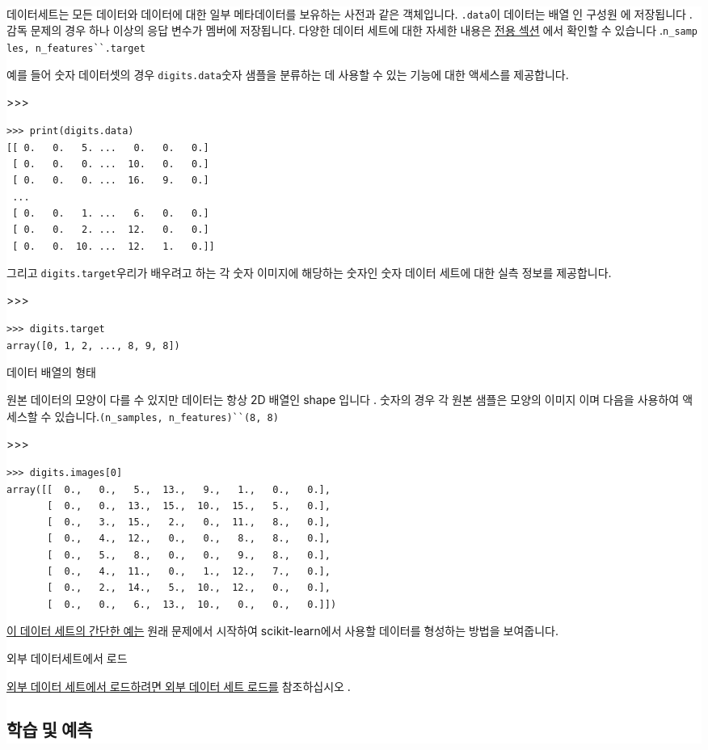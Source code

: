 데이터세트는 모든 데이터와 데이터에 대한 일부 메타데이터를 보유하는 사전과 같은 객체입니다. `.data`이 데이터는 배열 인 구성원 에 저장됩니다 . 감독 문제의 경우 하나 이상의 응답 변수가 멤버에 저장됩니다. 다양한 데이터 세트에 대한 자세한 내용은 [전용 섹션](https://scikit-learn.org/stable/datasets.html#datasets) 에서 확인할 수 있습니다 .`n_samples, n_features``.target`

예를 들어 숫자 데이터셋의 경우 `digits.data`숫자 샘플을 분류하는 데 사용할 수 있는 기능에 대한 액세스를 제공합니다.

\>>>

```
>>> print(digits.data)
[[ 0.   0.   5. ...   0.   0.   0.]
 [ 0.   0.   0. ...  10.   0.   0.]
 [ 0.   0.   0. ...  16.   9.   0.]
 ...
 [ 0.   0.   1. ...   6.   0.   0.]
 [ 0.   0.   2. ...  12.   0.   0.]
 [ 0.   0.  10. ...  12.   1.   0.]]
```

그리고 `digits.target`우리가 배우려고 하는 각 숫자 이미지에 해당하는 숫자인 숫자 데이터 세트에 대한 실측 정보를 제공합니다.

\>>>

```
>>> digits.target
array([0, 1, 2, ..., 8, 9, 8])
```

데이터 배열의 형태

원본 데이터의 모양이 다를 수 있지만 데이터는 항상 2D 배열인 shape 입니다 . 숫자의 경우 각 원본 샘플은 모양의 이미지 이며 다음을 사용하여 액세스할 수 있습니다.`(n_samples, n_features)``(8, 8)`

\>>>

```
>>> digits.images[0]
array([[  0.,   0.,   5.,  13.,   9.,   1.,   0.,   0.],
       [  0.,   0.,  13.,  15.,  10.,  15.,   5.,   0.],
       [  0.,   3.,  15.,   2.,   0.,  11.,   8.,   0.],
       [  0.,   4.,  12.,   0.,   0.,   8.,   8.,   0.],
       [  0.,   5.,   8.,   0.,   0.,   9.,   8.,   0.],
       [  0.,   4.,  11.,   0.,   1.,  12.,   7.,   0.],
       [  0.,   2.,  14.,   5.,  10.,  12.,   0.,   0.],
       [  0.,   0.,   6.,  13.,  10.,   0.,   0.,   0.]])
```

[이 데이터 세트의 간단한 예는](https://scikit-learn.org/stable/auto_examples/classification/plot_digits_classification.html#sphx-glr-auto-examples-classification-plot-digits-classification-py) 원래 문제에서 시작하여 scikit-learn에서 사용할 데이터를 형성하는 방법을 보여줍니다.

외부 데이터세트에서 로드

[외부 데이터 세트에서 로드하려면 외부 데이터 세트 로드를](https://scikit-learn.org/stable/datasets/loading_other_datasets.html#external-datasets) 참조하십시오 .

## 학습 및 예측 
